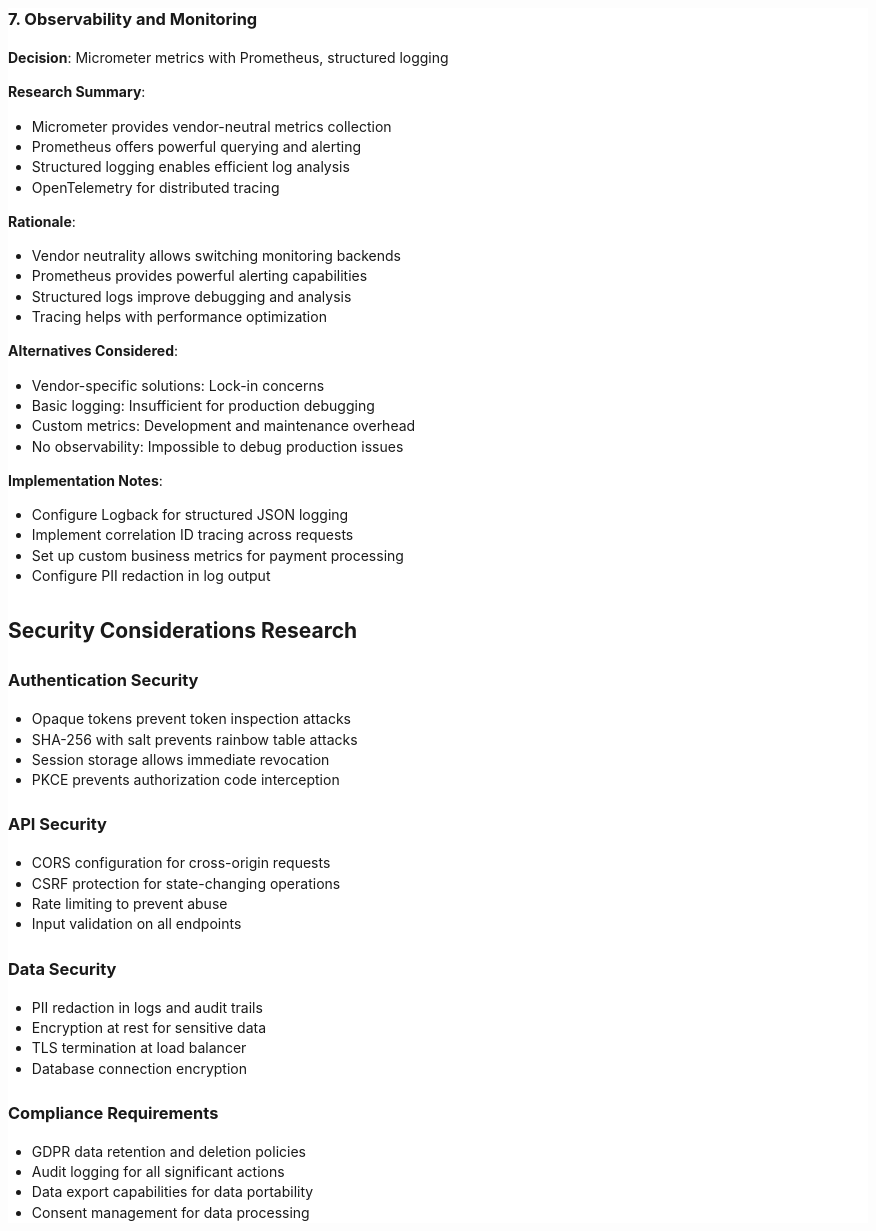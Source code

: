 ### 7. Observability and Monitoring

**Decision**: Micrometer metrics with Prometheus, structured logging

**Research Summary**:
- Micrometer provides vendor-neutral metrics collection
- Prometheus offers powerful querying and alerting
- Structured logging enables efficient log analysis
- OpenTelemetry for distributed tracing

**Rationale**:
- Vendor neutrality allows switching monitoring backends
- Prometheus provides powerful alerting capabilities
- Structured logs improve debugging and analysis
- Tracing helps with performance optimization

**Alternatives Considered**:
- Vendor-specific solutions: Lock-in concerns
- Basic logging: Insufficient for production debugging
- Custom metrics: Development and maintenance overhead
- No observability: Impossible to debug production issues

**Implementation Notes**:
- Configure Logback for structured JSON logging
- Implement correlation ID tracing across requests
- Set up custom business metrics for payment processing
- Configure PII redaction in log output

## Security Considerations Research

### Authentication Security
- Opaque tokens prevent token inspection attacks
- SHA-256 with salt prevents rainbow table attacks
- Session storage allows immediate revocation
- PKCE prevents authorization code interception

### API Security
- CORS configuration for cross-origin requests
- CSRF protection for state-changing operations
- Rate limiting to prevent abuse
- Input validation on all endpoints

### Data Security
- PII redaction in logs and audit trails
- Encryption at rest for sensitive data
- TLS termination at load balancer
- Database connection encryption

### Compliance Requirements
- GDPR data retention and deletion policies
- Audit logging for all significant actions
- Data export capabilities for data portability
- Consent management for data processing
